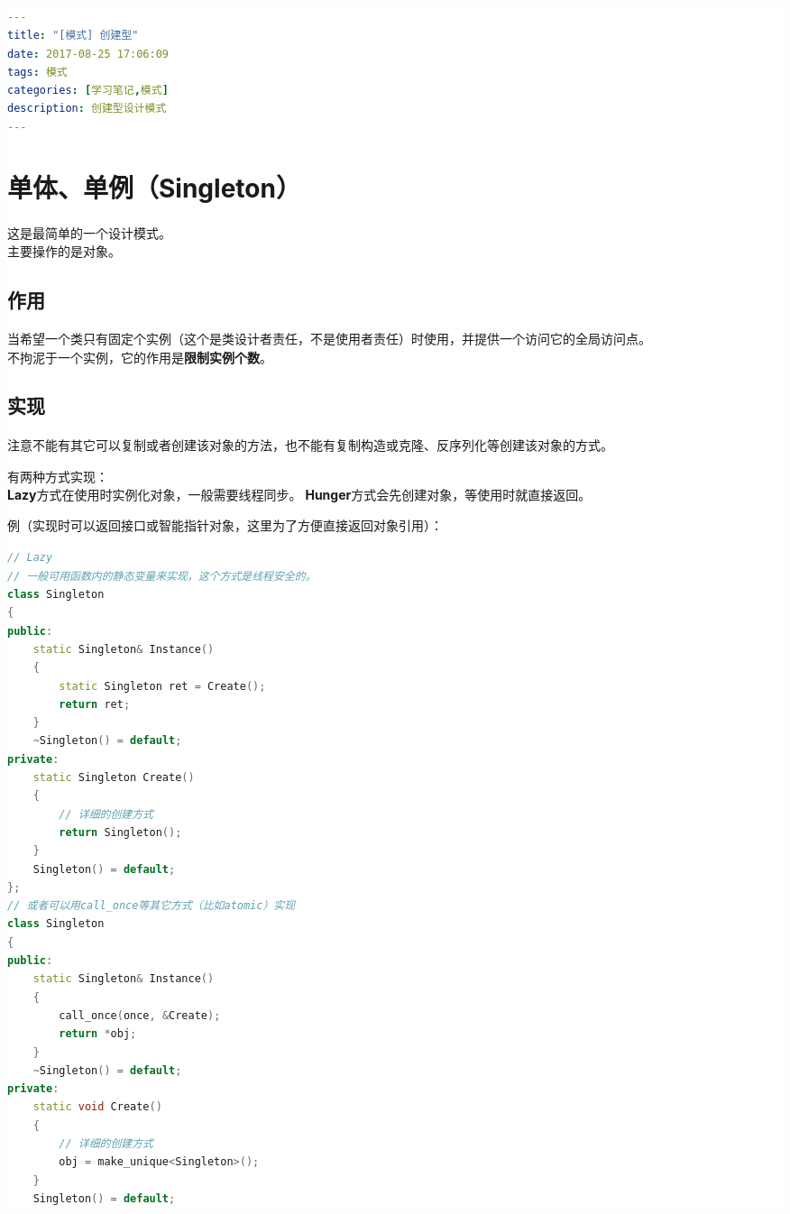```yaml
---
title: "[模式] 创建型"
date: 2017-08-25 17:06:09
tags: 模式
categories: [学习笔记,模式]
description: 创建型设计模式
---
```

# 单体、单例（Singleton）
这是最简单的一个设计模式。  
主要操作的是对象。  

## 作用
当希望一个类只有固定个实例（这个是类设计者责任，不是使用者责任）时使用，并提供一个访问它的全局访问点。  
不拘泥于一个实例，它的作用是**限制实例个数**。

## 实现
注意不能有其它可以复制或者创建该对象的方法，也不能有复制构造或克隆、反序列化等创建该对象的方式。  

有两种方式实现：   
**Lazy**方式在使用时实例化对象，一般需要线程同步。
**Hunger**方式会先创建对象，等使用时就直接返回。

例（实现时可以返回接口或智能指针对象，这里为了方便直接返回对象引用）：
```cpp
// Lazy
// 一般可用函数内的静态变量来实现，这个方式是线程安全的。
class Singleton
{
public:
	static Singleton& Instance()
	{
		static Singleton ret = Create();
		return ret;
	}
	~Singleton() = default;
private:
	static Singleton Create()
	{
		// 详细的创建方式
		return Singleton();
	}
	Singleton() = default;
};
// 或者可以用call_once等其它方式（比如atomic）实现
class Singleton
{
public:
	static Singleton& Instance()
	{
		call_once(once, &Create);
		return *obj;
	}
	~Singleton() = default;
private:
	static void Create()
	{
		// 详细的创建方式
		obj = make_unique<Singleton>();
	}
	Singleton() = default;
```